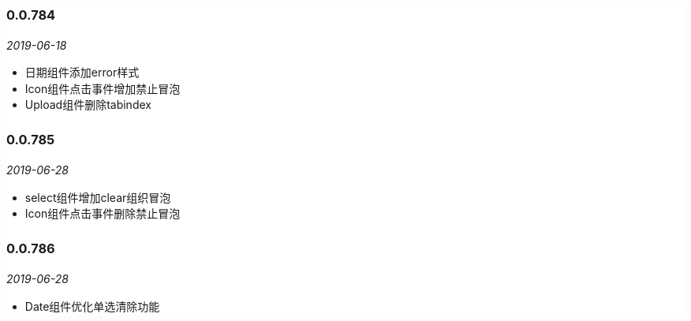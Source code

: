 


### 0.0.784

*2019-06-18*

- 日期组件添加error样式
- Icon组件点击事件增加禁止冒泡
- Upload组件删除tabindex




### 0.0.785

*2019-06-28*

- select组件增加clear组织冒泡
- Icon组件点击事件删除禁止冒泡


### 0.0.786

*2019-06-28*

- Date组件优化单选清除功能